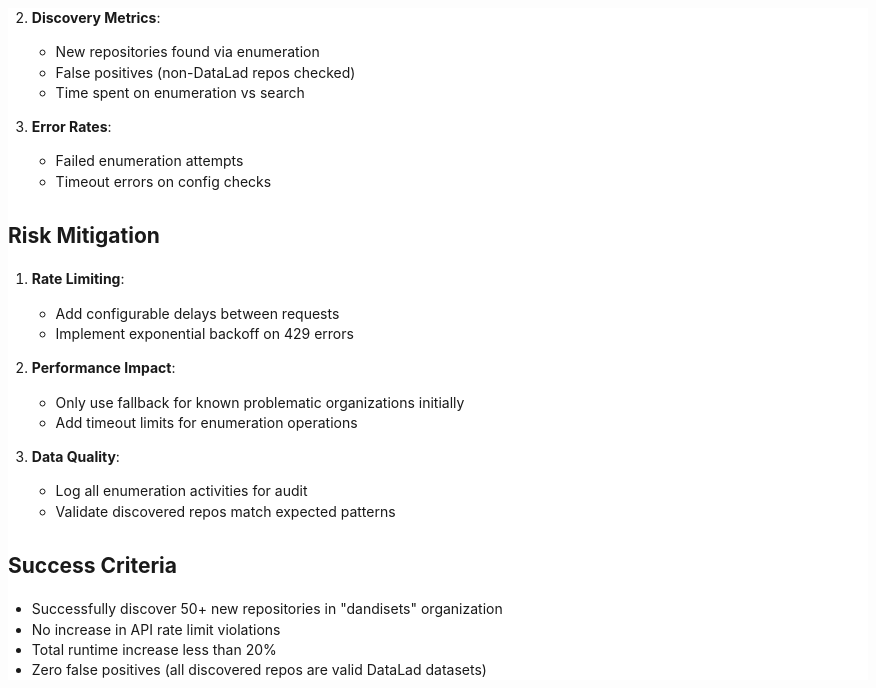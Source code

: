 2. **Discovery Metrics**:
   - New repositories found via enumeration
   - False positives (non-DataLad repos checked)
   - Time spent on enumeration vs search

3. **Error Rates**:
   - Failed enumeration attempts
   - Timeout errors on config checks

## Risk Mitigation

1. **Rate Limiting**:
   - Add configurable delays between requests
   - Implement exponential backoff on 429 errors

2. **Performance Impact**:
   - Only use fallback for known problematic organizations initially
   - Add timeout limits for enumeration operations

3. **Data Quality**:
   - Log all enumeration activities for audit
   - Validate discovered repos match expected patterns

## Success Criteria

- Successfully discover 50+ new repositories in "dandisets" organization
- No increase in API rate limit violations
- Total runtime increase less than 20%
- Zero false positives (all discovered repos are valid DataLad datasets)
